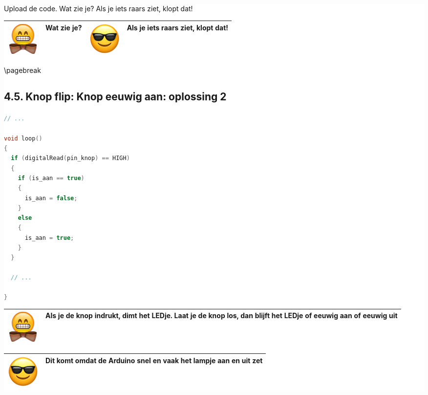 Upload de code. Wat zie je? Als je iets raars ziet, klopt dat!

![](EmojiBowtie.png) | Wat zie je?|![](EmojiSunglasses.png) | Als je iets raars ziet, klopt dat!
:-------------:|:----------------:|:-------------:|:----------------------------------------: 


\pagebreak

## 4.5. Knop flip: Knop eeuwig aan: oplossing 2

```c++
// ...

void loop()
{
  if (digitalRead(pin_knop) == HIGH)
  {
    if (is_aan == true)
    {
      is_aan = false;
    }
    else
    {
      is_aan = true;
    }
  }

  // ...

}
```

![](EmojiBowtie.png) | Als je de knop indrukt, dimt het LEDje. Laat je de knop los, dan blijft het LEDje of eeuwig aan of eeuwig uit
:-------------:|:----------------------------------------: 

![](EmojiSunglasses.png) | Dit komt omdat de Arduino snel en vaak het lampje aan en uit zet
:-------------:|:----------------------------------------: 
